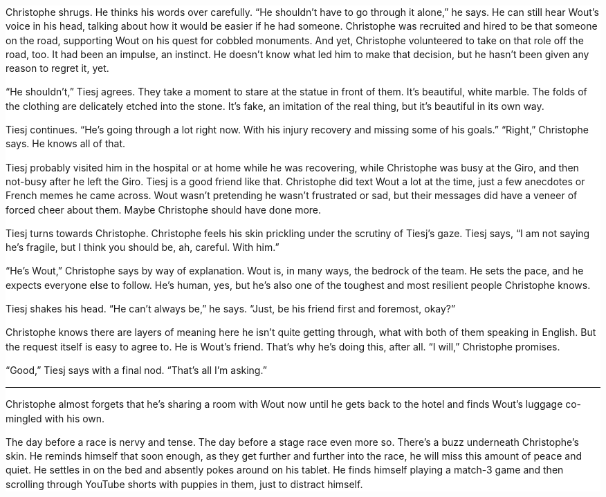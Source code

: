 Christophe shrugs. He thinks his words over carefully. “He shouldn’t
have to go through it alone,” he says. He can still hear Wout’s voice in
his head, talking about how it would be easier if he had someone.
Christophe was recruited and hired to be that someone on the road,
supporting Wout on his quest for cobbled monuments. And yet, Christophe
volunteered to take on that role off the road, too. It had been an
impulse, an instinct. He doesn’t know what led him to make that
decision, but he hasn’t been given any reason to regret it, yet.

“He shouldn’t,” Tiesj agrees. They take a moment to stare at the
statue in front of them. It’s beautiful, white marble. The folds of the
clothing are delicately etched into the stone. It’s fake, an imitation
of the real thing, but it’s beautiful in its own way.

Tiesj continues. “He’s going through a lot right now. With his injury
recovery and missing some of his goals.” “Right,” Christophe says. He
knows all of that.

Tiesj probably visited him in the hospital or at home while he was
recovering, while Christophe was busy at the Giro, and then not\-busy
after he left the Giro. Tiesj is a good friend like that. Christophe did
text Wout a lot at the time, just a few anecdotes or French memes he
came across. Wout wasn’t pretending he wasn’t frustrated or sad, but
their messages did have a veneer of forced cheer about them. Maybe
Christophe should have done more.

Tiesj turns towards Christophe. Christophe feels his skin prickling
under the scrutiny of Tiesj’s gaze. Tiesj says, “I am not saying he’s
fragile, but I think you should be, ah, careful. With him.”

“He’s Wout,” Christophe says by way of explanation. Wout is, in many
ways, the bedrock of the team. He sets the pace, and he expects everyone
else to follow. He’s human, yes, but he’s also one of the toughest and
most resilient people Christophe knows.

Tiesj shakes his head. “He can’t always be,” he says. “Just, be his
friend first and foremost, okay?”

Christophe knows there are layers of meaning here he isn’t quite
getting through, what with both of them speaking in English. But the
request itself is easy to agree to. He is Wout’s friend. That’s why he’s
doing this, after all. “I will,” Christophe promises.

“Good,” Tiesj says with a final nod. “That’s all I’m asking.”



---

Christophe almost forgets that he’s sharing a room with Wout now
until he gets back to the hotel and finds Wout’s luggage co\-mingled with
his own.

The day before a race is nervy and tense. The day before a stage race
even more so. There’s a buzz underneath Christophe’s skin. He reminds
himself that soon enough, as they get further and further into the race,
he will miss this amount of peace and quiet. He settles in on the bed
and absently pokes around on his tablet. He finds himself playing a
match\-3 game and then scrolling through YouTube shorts with puppies in
them, just to distract himself.
